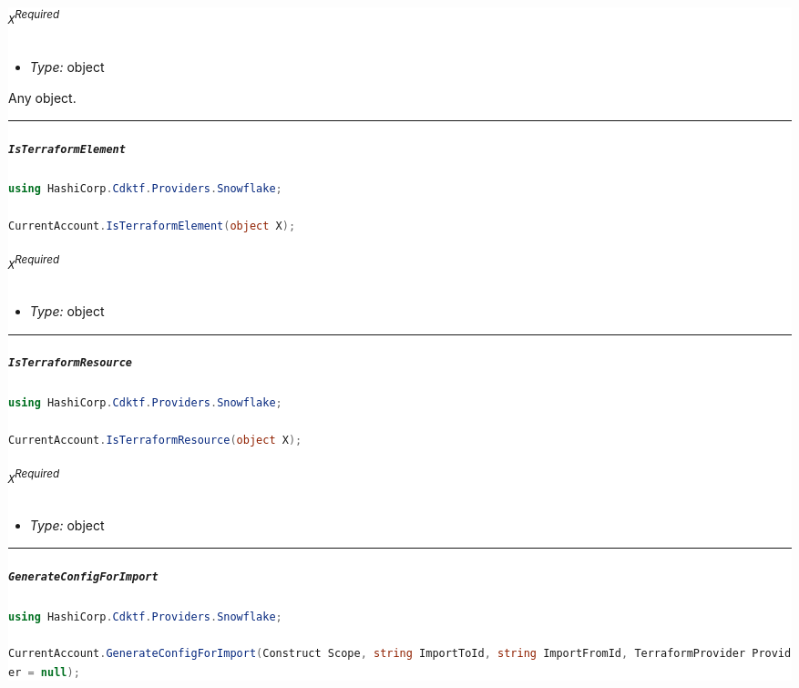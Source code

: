 ###### `X`<sup>Required</sup> <a name="X" id="@cdktf/provider-snowflake.currentAccount.CurrentAccount.isConstruct.parameter.x"></a>

- *Type:* object

Any object.

---

##### `IsTerraformElement` <a name="IsTerraformElement" id="@cdktf/provider-snowflake.currentAccount.CurrentAccount.isTerraformElement"></a>

```csharp
using HashiCorp.Cdktf.Providers.Snowflake;

CurrentAccount.IsTerraformElement(object X);
```

###### `X`<sup>Required</sup> <a name="X" id="@cdktf/provider-snowflake.currentAccount.CurrentAccount.isTerraformElement.parameter.x"></a>

- *Type:* object

---

##### `IsTerraformResource` <a name="IsTerraformResource" id="@cdktf/provider-snowflake.currentAccount.CurrentAccount.isTerraformResource"></a>

```csharp
using HashiCorp.Cdktf.Providers.Snowflake;

CurrentAccount.IsTerraformResource(object X);
```

###### `X`<sup>Required</sup> <a name="X" id="@cdktf/provider-snowflake.currentAccount.CurrentAccount.isTerraformResource.parameter.x"></a>

- *Type:* object

---

##### `GenerateConfigForImport` <a name="GenerateConfigForImport" id="@cdktf/provider-snowflake.currentAccount.CurrentAccount.generateConfigForImport"></a>

```csharp
using HashiCorp.Cdktf.Providers.Snowflake;

CurrentAccount.GenerateConfigForImport(Construct Scope, string ImportToId, string ImportFromId, TerraformProvider Provider = null);
```
